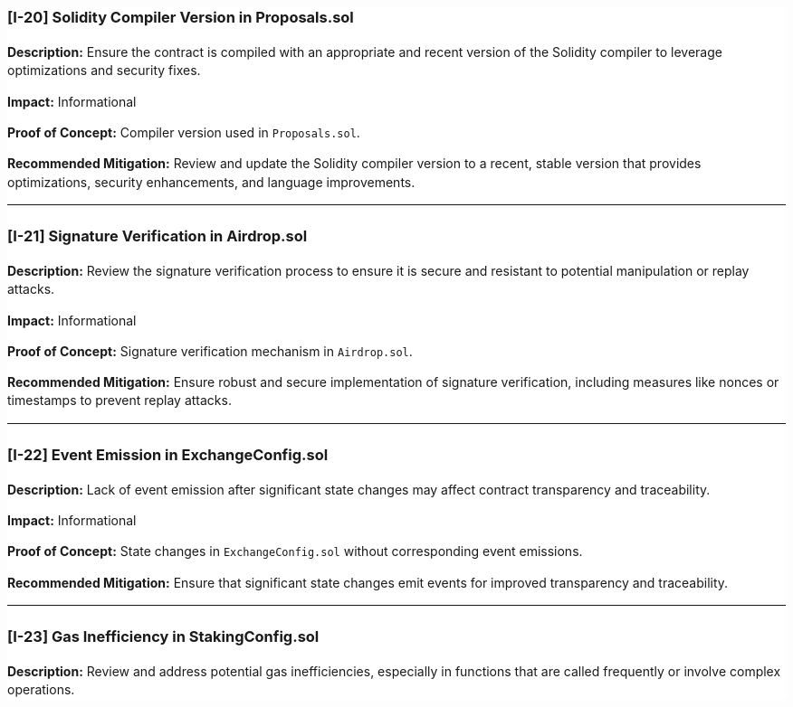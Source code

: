
### [I-20] Solidity Compiler Version in Proposals.sol

**Description:** 
Ensure the contract is compiled with an appropriate and recent version of the Solidity compiler to leverage optimizations and security fixes.

**Impact:** 
Informational

**Proof of Concept:** 
Compiler version used in `Proposals.sol`.

**Recommended Mitigation:** 
Review and update the Solidity compiler version to a recent, stable version that provides optimizations, security enhancements, and language improvements.

---

### [I-21] Signature Verification in Airdrop.sol

**Description:** 
Review the signature verification process to ensure it is secure and resistant to potential manipulation or replay attacks.

**Impact:** 
Informational

**Proof of Concept:** 
Signature verification mechanism in `Airdrop.sol`.

**Recommended Mitigation:** 
Ensure robust and secure implementation of signature verification, including measures like nonces or timestamps to prevent replay attacks.

---

### [I-22] Event Emission in ExchangeConfig.sol

**Description:** 
Lack of event emission after significant state changes may affect contract transparency and traceability.

**Impact:** 
Informational

**Proof of Concept:** 
State changes in `ExchangeConfig.sol` without corresponding event emissions.

**Recommended Mitigation:** 
Ensure that significant state changes emit events for improved transparency and traceability.

---

### [I-23] Gas Inefficiency in StakingConfig.sol

**Description:** 
Review and address potential gas inefficiencies, especially in functions that are called frequently or involve complex operations.
